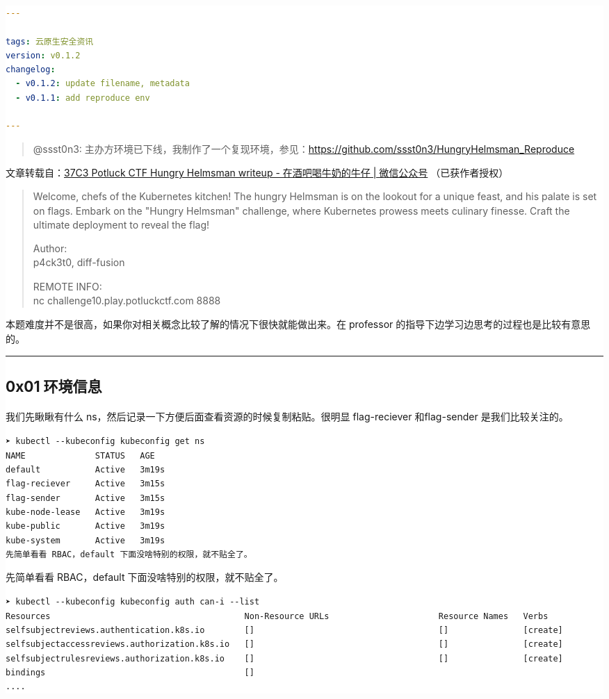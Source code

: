 ```yaml
---

tags: 云原生安全资讯
version: v0.1.2
changelog:
  - v0.1.2: update filename, metadata
  - v0.1.1: add reproduce env

---
```


> @ssst0n3: 主办方环境已下线，我制作了一个复现环境，参见：https://github.com/ssst0n3/HungryHelmsman_Reproduce

文章转载自：[37C3 Potluck CTF Hungry Helmsman writeup - 在酒吧喝牛奶的牛仔 | 微信公众号](https://mp.weixin.qq.com/s/81MBJxulmuQri8NPXEH0UA) （已获作者授权）

> Welcome, chefs of the Kubernetes kitchen! The hungry Helmsman is on the lookout for a unique feast, and his palate is set on flags. Embark on the "Hungry Helmsman" challenge, where Kubernetes prowess meets culinary finesse. Craft the ultimate deployment to reveal the flag!          
>         
> Author:          
> p4ck3t0, diff-fusion          
>          
> REMOTE INFO:          
> nc challenge10.play.potluckctf.com 8888

本题难度并不是很高，如果你对相关概念比较了解的情况下很快就能做出来。在 professor 的指导下边学习边思考的过程也是比较有意思的。

---

## 0x01 环境信息  
我们先瞅瞅有什么 ns，然后记录一下方便后面查看资源的时候复制粘贴。很明显 flag-reciever 和flag-sender 是我们比较关注的。

```shell
➤ kubectl --kubeconfig kubeconfig get ns
NAME              STATUS   AGE
default           Active   3m19s
flag-reciever     Active   3m15s
flag-sender       Active   3m15s
kube-node-lease   Active   3m19s
kube-public       Active   3m19s
kube-system       Active   3m19s
先简单看看 RBAC，default 下面没啥特别的权限，就不贴全了。
```

先简单看看 RBAC，default 下面没啥特别的权限，就不贴全了。

```shell
➤ kubectl --kubeconfig kubeconfig auth can-i --list
Resources                                       Non-Resource URLs                      Resource Names   Verbs
selfsubjectreviews.authentication.k8s.io        []                                     []               [create]
selfsubjectaccessreviews.authorization.k8s.io   []                                     []               [create]
selfsubjectrulesreviews.authorization.k8s.io    []                                     []               [create]
bindings                                        []                                     
....
```
